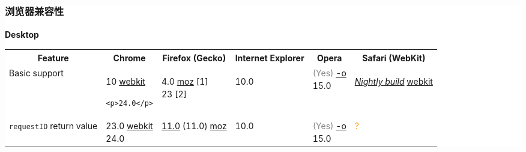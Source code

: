 ### 浏览器兼容性

**Desktop**

<table class="compat-table">
 <tbody>
  <tr>
   <th>Feature</th>
   <th>Chrome</th>
   <th>Firefox (Gecko)</th>
   <th>Internet Explorer</th>
   <th>Opera</th>
   <th>Safari (WebKit)</th>
  </tr>
  <tr>
   <td>Basic support</td>
   <td>
    <p>10&nbsp;<span title="prefix" class="inlineIndicator prefixBox prefixBoxInline"><a title="The name of this feature is prefixed with 'webkit' as this browser considers it experimental" class="new" href="/zh-CN/docs/Web/Guide/Prefixes">webkit</a></span>&nbsp;</p>

    <p>24.0</p>
   </td>
   <td>
    <p>4.0 <span title="prefix" class="inlineIndicator prefixBox prefixBoxInline"><a title="The name of this feature is prefixed with 'moz' as this browser considers it experimental" class="new" href="/zh-CN/docs/Web/Guide/Prefixes">moz</a></span> [1]<br>
     23 [2]</p>
   </td>
   <td>
    <p>10.0</p>
   </td>
   <td><span title="Please update this with the earliest version of support." style="color: #888;">(Yes)</span> <span title="prefix" class="inlineIndicator prefixBox prefixBoxInline"><a title="The name of this feature is prefixed with '-o' as this browser considers it experimental" class="new" href="/zh-CN/docs/Web/Guide/Prefixes">-o</a></span><br>
    15.0</td>
   <td>
    <p><em><a class="external external-icon" href="http://nightly.webkit.org/">Nightly build</a></em> <span title="prefix" class="inlineIndicator prefixBox prefixBoxInline"><a title="The name of this feature is prefixed with 'webkit' as this browser considers it experimental" class="new" href="/zh-CN/docs/Web/Guide/Prefixes">webkit</a></span></p>
   </td>
  </tr>
  <tr>
   <td><code>requestID</code> return value</td>
   <td>23.0 <span title="prefix" class="inlineIndicator prefixBox prefixBoxInline"><a title="The name of this feature is prefixed with 'webkit' as this browser considers it experimental" class="new" href="/zh-CN/docs/Web/Guide/Prefixes">webkit</a></span><br>
    24.0</td>
   <td><a title="Released on 2012-03-13." href="/en-US/Firefox/Releases/11">11.0</a> (11.0) <span title="prefix" class="inlineIndicator prefixBox prefixBoxInline"><a title="The name of this feature is prefixed with 'moz' as this browser considers it experimental" class="new" href="/zh-CN/docs/Web/Guide/Prefixes">moz</a></span></td>
   <td>10.0</td>
   <td><span title="Please update this with the earliest version of support." style="color: #888;">(Yes)</span> <span title="prefix" class="inlineIndicator prefixBox prefixBoxInline"><a title="The name of this feature is prefixed with '-o' as this browser considers it experimental" class="new" href="/zh-CN/docs/Web/Guide/Prefixes">-o</a></span><br>
    15.0</td>
   <td><span title="Compatibility unknown; please update this." style="color: rgb(255, 153, 0);">?</span></td>
  </tr>
 </tbody>